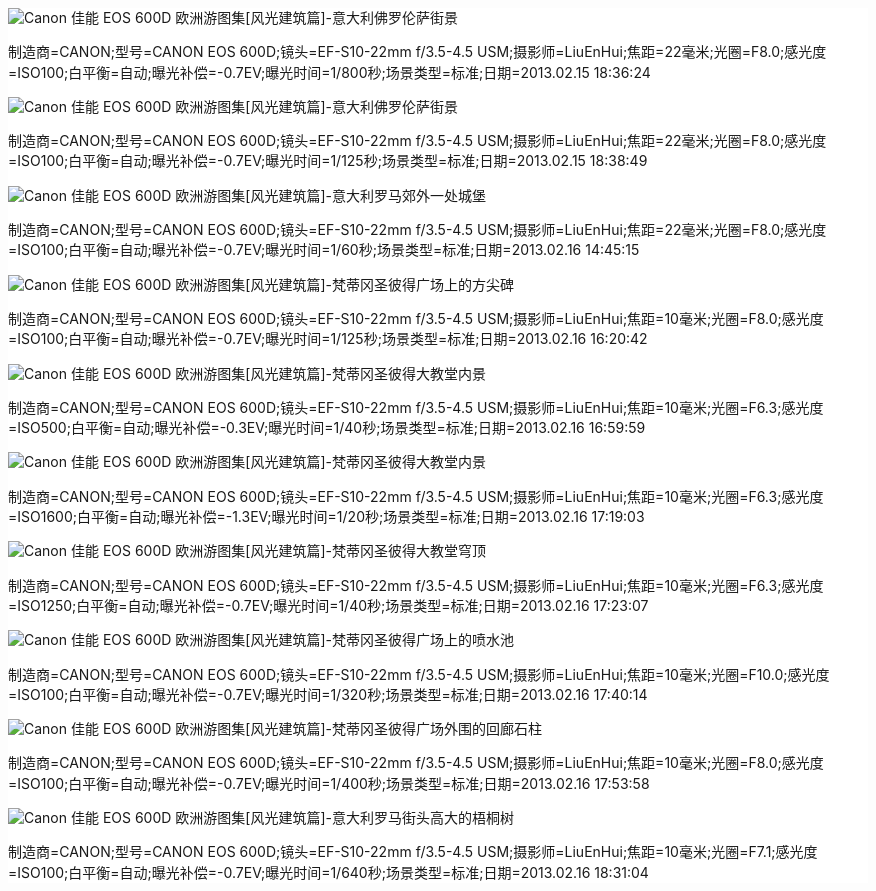 
![Canon 佳能 EOS 600D 欧洲游图集[风光建筑篇]-意大利佛罗伦萨街景](https://images.soomal.cc/images/doc/20130218/00027496.webp)

制造商=CANON;型号=CANON EOS 600D;镜头=EF-S10-22mm f/3.5-4.5 USM;摄影师=LiuEnHui;焦距=22毫米;光圈=F8.0;感光度=ISO100;白平衡=自动;曝光补偿=-0.7EV;曝光时间=1/800秒;场景类型=标准;日期=2013.02.15 18:36:24


![Canon 佳能 EOS 600D 欧洲游图集[风光建筑篇]-意大利佛罗伦萨街景](https://images.soomal.cc/images/doc/20130218/00027497.webp)

制造商=CANON;型号=CANON EOS 600D;镜头=EF-S10-22mm f/3.5-4.5 USM;摄影师=LiuEnHui;焦距=22毫米;光圈=F8.0;感光度=ISO100;白平衡=自动;曝光补偿=-0.7EV;曝光时间=1/125秒;场景类型=标准;日期=2013.02.15 18:38:49


![Canon 佳能 EOS 600D 欧洲游图集[风光建筑篇]-意大利罗马郊外一处城堡](https://images.soomal.cc/images/doc/20130218/00027498.webp)

制造商=CANON;型号=CANON EOS 600D;镜头=EF-S10-22mm f/3.5-4.5 USM;摄影师=LiuEnHui;焦距=22毫米;光圈=F8.0;感光度=ISO100;白平衡=自动;曝光补偿=-0.7EV;曝光时间=1/60秒;场景类型=标准;日期=2013.02.16 14:45:15


![Canon 佳能 EOS 600D 欧洲游图集[风光建筑篇]-梵蒂冈圣彼得广场上的方尖碑](https://images.soomal.cc/images/doc/20130218/00027518.webp)

制造商=CANON;型号=CANON EOS 600D;镜头=EF-S10-22mm f/3.5-4.5 USM;摄影师=LiuEnHui;焦距=10毫米;光圈=F8.0;感光度=ISO100;白平衡=自动;曝光补偿=-0.7EV;曝光时间=1/125秒;场景类型=标准;日期=2013.02.16 16:20:42


![Canon 佳能 EOS 600D 欧洲游图集[风光建筑篇]-梵蒂冈圣彼得大教堂内景](https://images.soomal.cc/images/doc/20130218/00027500.webp)

制造商=CANON;型号=CANON EOS 600D;镜头=EF-S10-22mm f/3.5-4.5 USM;摄影师=LiuEnHui;焦距=10毫米;光圈=F6.3;感光度=ISO500;白平衡=自动;曝光补偿=-0.3EV;曝光时间=1/40秒;场景类型=标准;日期=2013.02.16 16:59:59


![Canon 佳能 EOS 600D 欧洲游图集[风光建筑篇]-梵蒂冈圣彼得大教堂内景](https://images.soomal.cc/images/doc/20130218/00027501.webp)

制造商=CANON;型号=CANON EOS 600D;镜头=EF-S10-22mm f/3.5-4.5 USM;摄影师=LiuEnHui;焦距=10毫米;光圈=F6.3;感光度=ISO1600;白平衡=自动;曝光补偿=-1.3EV;曝光时间=1/20秒;场景类型=标准;日期=2013.02.16 17:19:03


![Canon 佳能 EOS 600D 欧洲游图集[风光建筑篇]-梵蒂冈圣彼得大教堂穹顶](https://images.soomal.cc/images/doc/20130218/00027502.webp)

制造商=CANON;型号=CANON EOS 600D;镜头=EF-S10-22mm f/3.5-4.5 USM;摄影师=LiuEnHui;焦距=10毫米;光圈=F6.3;感光度=ISO1250;白平衡=自动;曝光补偿=-0.7EV;曝光时间=1/40秒;场景类型=标准;日期=2013.02.16 17:23:07


![Canon 佳能 EOS 600D 欧洲游图集[风光建筑篇]-梵蒂冈圣彼得广场上的喷水池](https://images.soomal.cc/images/doc/20130218/00027503.webp)

制造商=CANON;型号=CANON EOS 600D;镜头=EF-S10-22mm f/3.5-4.5 USM;摄影师=LiuEnHui;焦距=10毫米;光圈=F10.0;感光度=ISO100;白平衡=自动;曝光补偿=-0.7EV;曝光时间=1/320秒;场景类型=标准;日期=2013.02.16 17:40:14


![Canon 佳能 EOS 600D 欧洲游图集[风光建筑篇]-梵蒂冈圣彼得广场外围的回廊石柱](https://images.soomal.cc/images/doc/20130218/00027504.webp)

制造商=CANON;型号=CANON EOS 600D;镜头=EF-S10-22mm f/3.5-4.5 USM;摄影师=LiuEnHui;焦距=10毫米;光圈=F8.0;感光度=ISO100;白平衡=自动;曝光补偿=-0.7EV;曝光时间=1/400秒;场景类型=标准;日期=2013.02.16 17:53:58


![Canon 佳能 EOS 600D 欧洲游图集[风光建筑篇]-意大利罗马街头高大的梧桐树](https://images.soomal.cc/images/doc/20130218/00027505.webp)

制造商=CANON;型号=CANON EOS 600D;镜头=EF-S10-22mm f/3.5-4.5 USM;摄影师=LiuEnHui;焦距=10毫米;光圈=F7.1;感光度=ISO100;白平衡=自动;曝光补偿=-0.7EV;曝光时间=1/640秒;场景类型=标准;日期=2013.02.16 18:31:04
